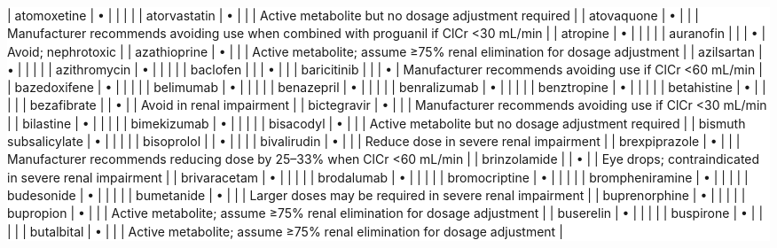 | atomoxetine | • |  |  |  |
| atorvastatin | • |  |  | Active metabolite but no dosage adjustment required |
| atovaquone | • |  |  | Manufacturer recommends avoiding use when combined with proguanil if ClCr <30 mL/min |
| atropine | • |  |  |  |
| auranofin |  |  | • | Avoid; nephrotoxic |
| azathioprine | • |  |  | Active metabolite; assume ≥75% renal elimination for dosage adjustment |
| azilsartan | • |  |  |  |
| azithromycin | • |  |  |  |
| baclofen |  |  | • |  |
| baricitinib |  |  | • | Manufacturer recommends avoiding use if ClCr <60 mL/min |
| bazedoxifene | • |  |  |  |
| belimumab | • |  |  |  |
| benazepril | • |  |  |  |
| benralizumab | • |  |  |  |
| benztropine | • |  |  |  |
| betahistine | • |  |  |  |
| bezafibrate |  | • |  | Avoid in renal impairment |
| bictegravir | • |  |  | Manufacturer recommends avoiding use if ClCr <30 mL/min |
| bilastine | • |  |  |  |
| bimekizumab | • |  |  |  |
| bisacodyl | • |  |  | Active metabolite but no dosage adjustment required |
| bismuth subsalicylate | • |  |  |  |
| bisoprolol |  | • |  |  |
| bivalirudin | • |  |  | Reduce dose in severe renal impairment |
| brexpiprazole | • |  |  | Manufacturer recommends reducing dose by 25–33% when ClCr <60 mL/min |
| brinzolamide |  | • |  | Eye drops; contraindicated in severe renal impairment |
| brivaracetam | • |  |  |  |
| brodalumab | • |  |  |  |
| bromocriptine | • |  |  |  |
| brompheniramine | • |  |  |  |
| budesonide | • |  |  |  |
| bumetanide | • |  |  | Larger doses may be required in severe renal impairment |
| buprenorphine | • |  |  |  |
| bupropion | • |  |  | Active metabolite; assume ≥75% renal elimination for dosage adjustment |
| buserelin | • |  |  |  |
| buspirone | • |  |  |  |
| butalbital | • |  |  | Active metabolite; assume ≥75% renal elimination for dosage adjustment |